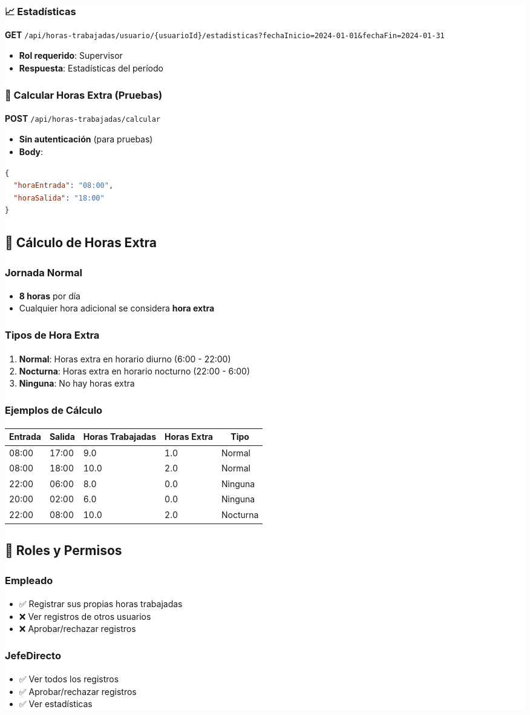 ### 📈 Estadísticas
**GET** `/api/horas-trabajadas/usuario/{usuarioId}/estadisticas?fechaInicio=2024-01-01&fechaFin=2024-01-31`
- **Rol requerido**: Supervisor
- **Respuesta**: Estadísticas del período

### 🧮 Calcular Horas Extra (Pruebas)
**POST** `/api/horas-trabajadas/calcular`
- **Sin autenticación** (para pruebas)
- **Body**:
```json
{
  "horaEntrada": "08:00",
  "horaSalida": "18:00"
}
```

## 🔧 Cálculo de Horas Extra

### Jornada Normal
- **8 horas** por día
- Cualquier hora adicional se considera **hora extra**

### Tipos de Hora Extra
1. **Normal**: Horas extra en horario diurno (6:00 - 22:00)
2. **Nocturna**: Horas extra en horario nocturno (22:00 - 6:00)
3. **Ninguna**: No hay horas extra

### Ejemplos de Cálculo

| Entrada | Salida | Horas Trabajadas | Horas Extra | Tipo |
|---------|--------|------------------|-------------|------|
| 08:00   | 17:00  | 9.0              | 1.0         | Normal |
| 08:00   | 18:00  | 10.0             | 2.0         | Normal |
| 22:00   | 06:00  | 8.0              | 0.0         | Ninguna |
| 20:00   | 02:00  | 6.0              | 0.0         | Ninguna |
| 22:00   | 08:00  | 10.0             | 2.0         | Nocturna |

## 🔐 Roles y Permisos

### Empleado
- ✅ Registrar sus propias horas trabajadas
- ❌ Ver registros de otros usuarios
- ❌ Aprobar/rechazar registros

### JefeDirecto
- ✅ Ver todos los registros
- ✅ Aprobar/rechazar registros
- ✅ Ver estadísticas
